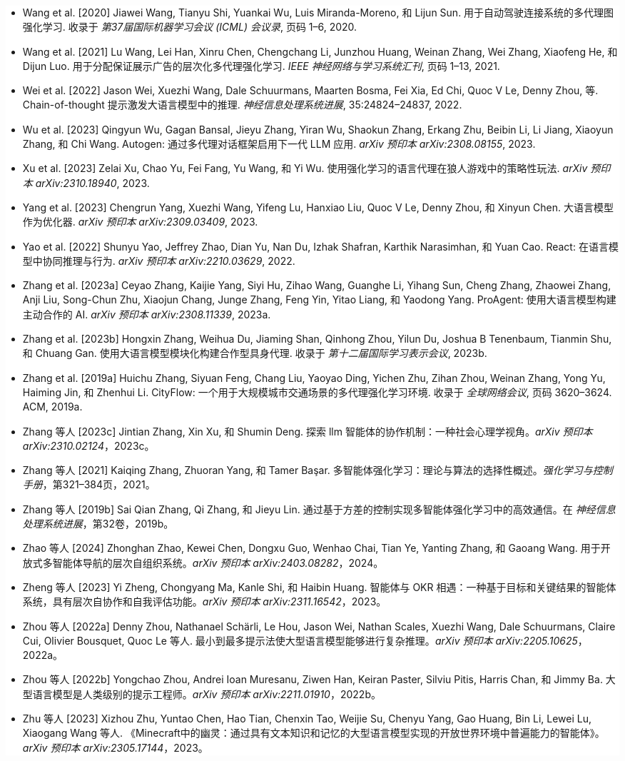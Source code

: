 +   Wang et al. [2020] Jiawei Wang, Tianyu Shi, Yuankai Wu, Luis Miranda-Moreno, 和 Lijun Sun. 用于自动驾驶连接系统的多代理图强化学习. 收录于 *第37届国际机器学习会议 (ICML) 会议录*, 页码 1–6, 2020.

+   Wang et al. [2021] Lu Wang, Lei Han, Xinru Chen, Chengchang Li, Junzhou Huang, Weinan Zhang, Wei Zhang, Xiaofeng He, 和 Dijun Luo. 用于分配保证展示广告的层次化多代理强化学习. *IEEE 神经网络与学习系统汇刊*, 页码 1–13, 2021.

+   Wei et al. [2022] Jason Wei, Xuezhi Wang, Dale Schuurmans, Maarten Bosma, Fei Xia, Ed Chi, Quoc V Le, Denny Zhou, 等. Chain-of-thought 提示激发大语言模型中的推理. *神经信息处理系统进展*, 35:24824–24837, 2022.

+   Wu et al. [2023] Qingyun Wu, Gagan Bansal, Jieyu Zhang, Yiran Wu, Shaokun Zhang, Erkang Zhu, Beibin Li, Li Jiang, Xiaoyun Zhang, 和 Chi Wang. Autogen: 通过多代理对话框架启用下一代 LLM 应用. *arXiv 预印本 arXiv:2308.08155*, 2023.

+   Xu et al. [2023] Zelai Xu, Chao Yu, Fei Fang, Yu Wang, 和 Yi Wu. 使用强化学习的语言代理在狼人游戏中的策略性玩法. *arXiv 预印本 arXiv:2310.18940*, 2023.

+   Yang et al. [2023] Chengrun Yang, Xuezhi Wang, Yifeng Lu, Hanxiao Liu, Quoc V Le, Denny Zhou, 和 Xinyun Chen. 大语言模型作为优化器. *arXiv 预印本 arXiv:2309.03409*, 2023.

+   Yao et al. [2022] Shunyu Yao, Jeffrey Zhao, Dian Yu, Nan Du, Izhak Shafran, Karthik Narasimhan, 和 Yuan Cao. React: 在语言模型中协同推理与行为. *arXiv 预印本 arXiv:2210.03629*, 2022.

+   Zhang et al. [2023a] Ceyao Zhang, Kaijie Yang, Siyi Hu, Zihao Wang, Guanghe Li, Yihang Sun, Cheng Zhang, Zhaowei Zhang, Anji Liu, Song-Chun Zhu, Xiaojun Chang, Junge Zhang, Feng Yin, Yitao Liang, 和 Yaodong Yang. ProAgent: 使用大语言模型构建主动合作的 AI. *arXiv 预印本 arXiv:2308.11339*, 2023a.

+   Zhang et al. [2023b] Hongxin Zhang, Weihua Du, Jiaming Shan, Qinhong Zhou, Yilun Du, Joshua B Tenenbaum, Tianmin Shu, 和 Chuang Gan. 使用大语言模型模块化构建合作型具身代理. 收录于 *第十二届国际学习表示会议*, 2023b.

+   Zhang et al. [2019a] Huichu Zhang, Siyuan Feng, Chang Liu, Yaoyao Ding, Yichen Zhu, Zihan Zhou, Weinan Zhang, Yong Yu, Haiming Jin, 和 Zhenhui Li. CityFlow: 一个用于大规模城市交通场景的多代理强化学习环境. 收录于 *全球网络会议*, 页码 3620–3624. ACM, 2019a.

+   Zhang 等人 [2023c] Jintian Zhang, Xin Xu, 和 Shumin Deng. 探索 llm 智能体的协作机制：一种社会心理学视角。*arXiv 预印本 arXiv:2310.02124*，2023c。

+   Zhang 等人 [2021] Kaiqing Zhang, Zhuoran Yang, 和 Tamer Başar. 多智能体强化学习：理论与算法的选择性概述。*强化学习与控制手册*，第321–384页，2021。

+   Zhang 等人 [2019b] Sai Qian Zhang, Qi Zhang, 和 Jieyu Lin. 通过基于方差的控制实现多智能体强化学习中的高效通信。在 *神经信息处理系统进展*，第32卷，2019b。

+   Zhao 等人 [2024] Zhonghan Zhao, Kewei Chen, Dongxu Guo, Wenhao Chai, Tian Ye, Yanting Zhang, 和 Gaoang Wang. 用于开放式多智能体导航的层次自组织系统。*arXiv 预印本 arXiv:2403.08282*，2024。

+   Zheng 等人 [2023] Yi Zheng, Chongyang Ma, Kanle Shi, 和 Haibin Huang. 智能体与 OKR 相遇：一种基于目标和关键结果的智能体系统，具有层次自协作和自我评估功能。*arXiv 预印本 arXiv:2311.16542*，2023。

+   Zhou 等人 [2022a] Denny Zhou, Nathanael Schärli, Le Hou, Jason Wei, Nathan Scales, Xuezhi Wang, Dale Schuurmans, Claire Cui, Olivier Bousquet, Quoc Le 等人. 最小到最多提示法使大型语言模型能够进行复杂推理。*arXiv 预印本 arXiv:2205.10625*，2022a。

+   Zhou 等人 [2022b] Yongchao Zhou, Andrei Ioan Muresanu, Ziwen Han, Keiran Paster, Silviu Pitis, Harris Chan, 和 Jimmy Ba. 大型语言模型是人类级别的提示工程师。*arXiv 预印本 arXiv:2211.01910*，2022b。

+   Zhu 等人 [2023] Xizhou Zhu, Yuntao Chen, Hao Tian, Chenxin Tao, Weijie Su, Chenyu Yang, Gao Huang, Bin Li, Lewei Lu, Xiaogang Wang 等人. 《Minecraft中的幽灵：通过具有文本知识和记忆的大型语言模型实现的开放世界环境中普遍能力的智能体》。*arXiv 预印本 arXiv:2305.17144*，2023。
